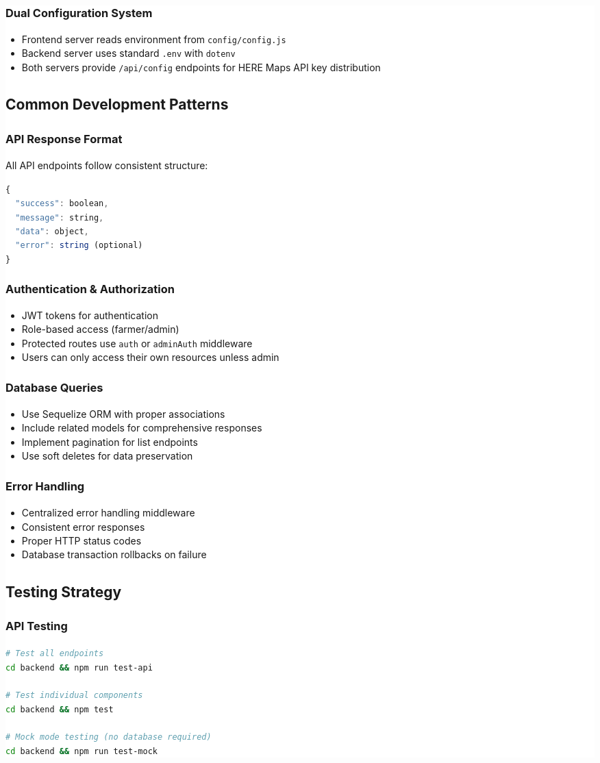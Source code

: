 ### Dual Configuration System
- Frontend server reads environment from `config/config.js`
- Backend server uses standard `.env` with `dotenv`
- Both servers provide `/api/config` endpoints for HERE Maps API key distribution

## Common Development Patterns

### API Response Format
All API endpoints follow consistent structure:
```javascript
{
  "success": boolean,
  "message": string,
  "data": object,
  "error": string (optional)
}
```

### Authentication & Authorization
- JWT tokens for authentication
- Role-based access (farmer/admin)
- Protected routes use `auth` or `adminAuth` middleware
- Users can only access their own resources unless admin

### Database Queries
- Use Sequelize ORM with proper associations
- Include related models for comprehensive responses
- Implement pagination for list endpoints
- Use soft deletes for data preservation

### Error Handling
- Centralized error handling middleware
- Consistent error responses
- Proper HTTP status codes
- Database transaction rollbacks on failure

## Testing Strategy

### API Testing
```bash
# Test all endpoints
cd backend && npm run test-api

# Test individual components
cd backend && npm test

# Mock mode testing (no database required)
cd backend && npm run test-mock
```
